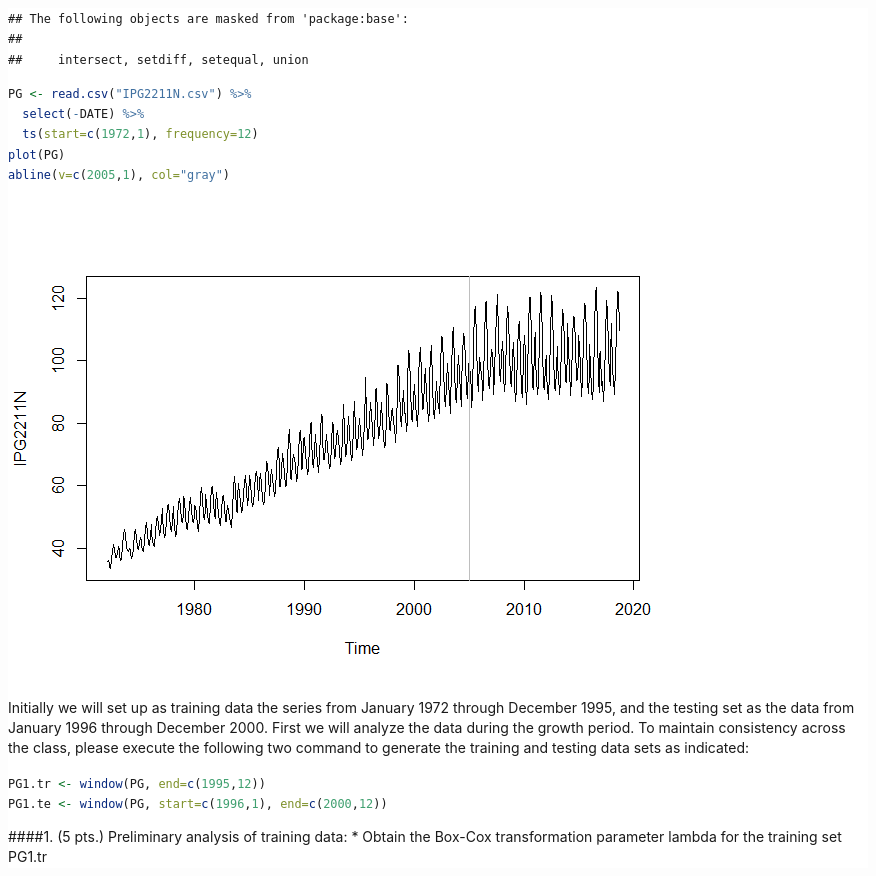     ## The following objects are masked from 'package:base':
    ## 
    ##     intersect, setdiff, setequal, union

``` r
PG <- read.csv("IPG2211N.csv") %>%
  select(-DATE) %>%
  ts(start=c(1972,1), frequency=12)
plot(PG)
abline(v=c(2005,1), col="gray")
```

![](sk44735_Assignment__2_-_MSBA_files/figure-markdown_github/unnamed-chunk-1-1.png)

Initially we will set up as training data the series from January 1972
through December 1995, and the testing set as the data from January 1996
through December 2000. First we will analyze the data during the growth
period. To maintain consistency across the class, please execute the
following two command to generate the training and testing data sets as
indicated:

``` r
PG1.tr <- window(PG, end=c(1995,12))
PG1.te <- window(PG, start=c(1996,1), end=c(2000,12))
```

\#\#\#\#1. (5 pts.) Preliminary analysis of training data: \* Obtain the
Box-Cox transformation parameter lambda for the training set PG1.tr
